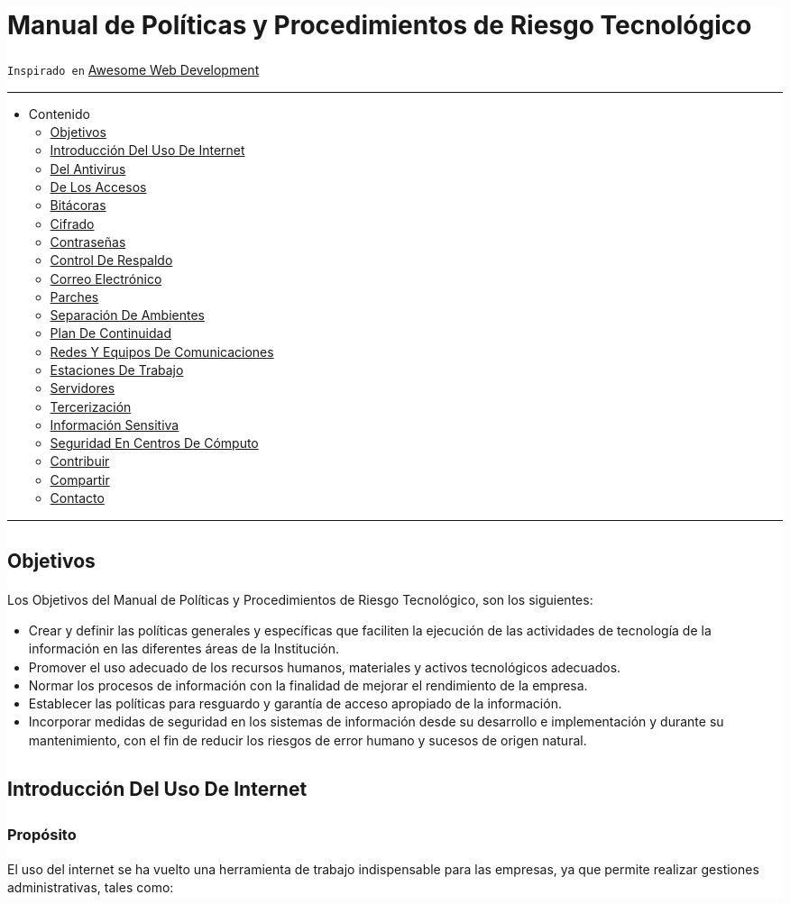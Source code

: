 # Manual de Políticas y Procedimientos de Riesgo Tecnológico

`Inspirado en` <a href="https://andriksantos.github.io/awesome-web-development/" target="_blank" title="Go to website">Awesome Web Development</a>


---
-   Contenido
    - [Objetivos](#objetivos)
    - [Introducción Del Uso De Internet](#introduccion-del-uso-de-internet)
    - [Del Antivirus](#del-antivirus)
    - [De Los Accesos](#de-los-accesos)
    - [Bitácoras](#bitacoras)
    - [Cifrado](#cifrado)
    - [Contraseñas](#contraseñas)
    - [Control De Respaldo](#control-de-respaldo)
    - [Correo Electrónico](#correo-electronico)
    - [Parches](#parshes)
    - [Separación De Ambientes](#separacion-de-ambientes)
    - [Plan De Continuidad](#plan-de-continuidad)
    - [Redes Y Equipos De Comunicaciones](#redes-y-equipos-de-comunicacion)
    - [Estaciones De Trabajo](#estaciones-de-trabajo)
    - [Servidores](#servidores)
    - [Tercerización](#tercerizacion)
    - [Información Sensitiva](#informacion-sensitiva)
    - [Seguridad En Centros De Cómputo](#seguridad-en-centros-de-computo)
    - [Contribuir](#contribuir)
    - [Compartir](#compartir)
    - [Contacto](#contacto)

---
## Objetivos
Los Objetivos del Manual de Políticas y Procedimientos de Riesgo Tecnológico, son los siguientes:

-   Crear y definir las políticas generales y específicas que faciliten la ejecución de las actividades de tecnología de la información en las diferentes áreas de la Institución.
-   Promover el uso adecuado de los recursos humanos, materiales y activos tecnológicos adecuados.
-   Normar los procesos de información con la finalidad de mejorar el rendimiento de la empresa.
-   Establecer las políticas para resguardo y garantía de acceso apropiado de la información.
-   Incorporar medidas de seguridad en los sistemas de información desde su desarrollo e implementación y durante su mantenimiento, con el fin de reducir los riesgos de error humano y sucesos de origen natural.

##  Introducción Del Uso De Internet
### Propósito
El uso del internet se ha vuelto una herramienta de trabajo indispensable para las empresas, ya que permite realizar gestiones administrativas, tales como: 
